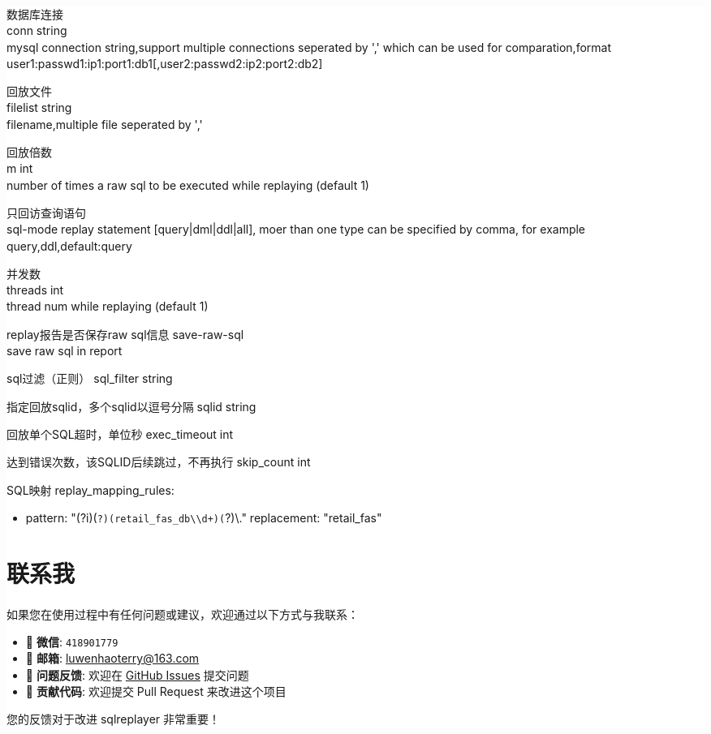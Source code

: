 数据库连接  
  conn string  
        mysql connection string,support multiple connections seperated by ',' which can be used for comparation,format   user1:passwd1:ip1:port1:db1[,user2:passwd2:ip2:port2:db2]  

回放文件  
  filelist string  
        filename,multiple file seperated by ','  

回放倍数  
  m int  
        number of times a raw sql to be executed while replaying (default 1)  

只回访查询语句  
  sql-mode
        replay statement [query|dml|ddl|all], moer than one type can be specified by comma, for example query,ddl,default:query

并发数  
  threads int  
        thread num while replaying (default 1)  

replay报告是否保存raw sql信息
  save-raw-sql  
        save raw sql in report  

sql过滤（正则）
  sql_filter string

指定回放sqlid，多个sqlid以逗号分隔
  sqlid string

回放单个SQL超时，单位秒
  exec_timeout int

达到错误次数，该SQLID后续跳过，不再执行
  skip_count int

SQL映射
replay_mapping_rules:
  - pattern: "(?i)(`?)(retail_fas_db\\d+)(`?)\\."
    replacement: "retail_fas"


# 联系我

如果您在使用过程中有任何问题或建议，欢迎通过以下方式与我联系：

- 📱 **微信**: `418901779`
- 📧 **邮箱**: [luwenhaoterry@163.com](mailto:luwenhaoterry@163.com)
- 💬 **问题反馈**: 欢迎在 [GitHub Issues](https://github.com/luijianfie/sqlreplayer/issues) 提交问题
- 🤝 **贡献代码**: 欢迎提交 Pull Request 来改进这个项目

您的反馈对于改进 sqlreplayer 非常重要！
